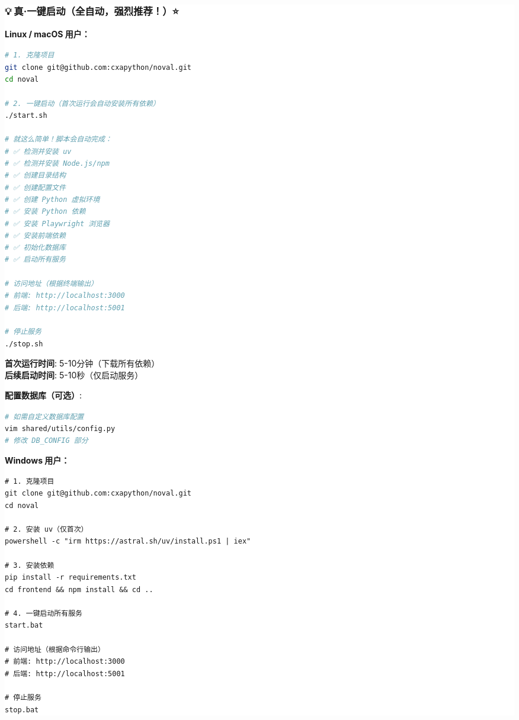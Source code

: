 ### 💡 真·一键启动（全自动，强烈推荐！）⭐

**Linux / macOS 用户：**

```bash
# 1. 克隆项目
git clone git@github.com:cxapython/noval.git
cd noval

# 2. 一键启动（首次运行会自动安装所有依赖）
./start.sh

# 就这么简单！脚本会自动完成：
# ✅ 检测并安装 uv
# ✅ 检测并安装 Node.js/npm
# ✅ 创建目录结构
# ✅ 创建配置文件
# ✅ 创建 Python 虚拟环境
# ✅ 安装 Python 依赖
# ✅ 安装 Playwright 浏览器
# ✅ 安装前端依赖
# ✅ 初始化数据库
# ✅ 启动所有服务

# 访问地址（根据终端输出）
# 前端: http://localhost:3000
# 后端: http://localhost:5001

# 停止服务
./stop.sh
```

**首次运行时间**: 5-10分钟（下载所有依赖）  
**后续启动时间**: 5-10秒（仅启动服务）

**配置数据库（可选）**:
```bash
# 如需自定义数据库配置
vim shared/utils/config.py
# 修改 DB_CONFIG 部分
```

**Windows 用户：**

```batch
# 1. 克隆项目
git clone git@github.com:cxapython/noval.git
cd noval

# 2. 安装 uv（仅首次）
powershell -c "irm https://astral.sh/uv/install.ps1 | iex"

# 3. 安装依赖
pip install -r requirements.txt
cd frontend && npm install && cd ..

# 4. 一键启动所有服务
start.bat

# 访问地址（根据命令行输出）
# 前端: http://localhost:3000
# 后端: http://localhost:5001

# 停止服务
stop.bat
```
